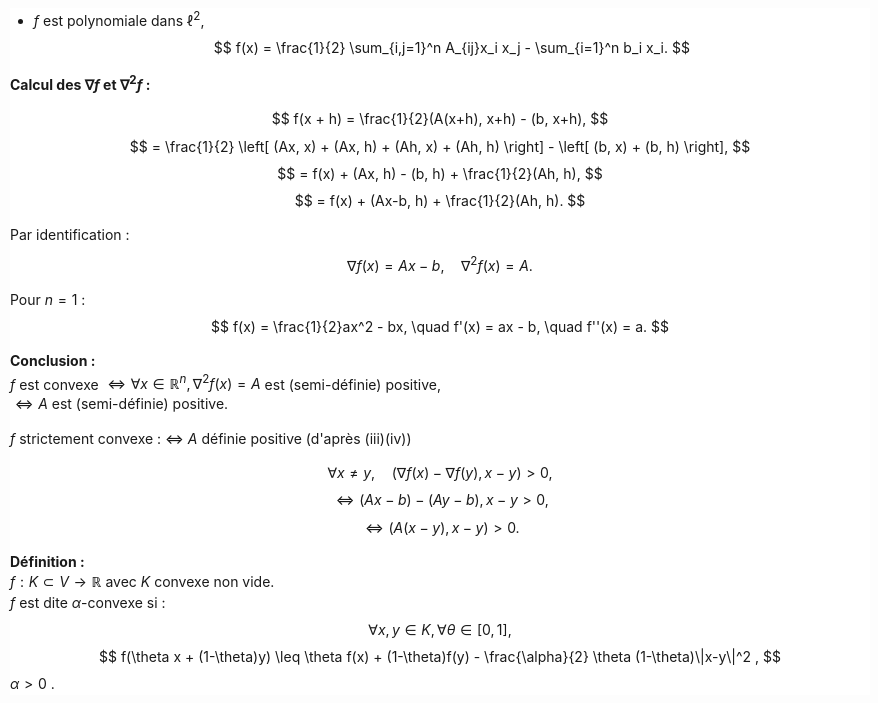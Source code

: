 - $f$ est polynomiale dans $\ell^2$,  
$$ 
f(x) = \frac{1}{2} \sum_{i,j=1}^n A_{ij}x_i x_j - \sum_{i=1}^n b_i x_i. 
$$

**Calcul des $\nabla f$ et $\nabla^2 f$ :**  

$$
f(x + h) = \frac{1}{2}(A(x+h), x+h) - (b, x+h),
$$
$$
= \frac{1}{2} \left[ (Ax, x) + (Ax, h) + (Ah, x) + (Ah, h) \right] - \left[ (b, x) + (b, h) \right],
$$
$$
= f(x) + (Ax, h) - (b, h) + \frac{1}{2}(Ah, h),
$$
$$
= f(x) + (Ax-b, h) + \frac{1}{2}(Ah, h).
$$

Par identification :  
$$
\nabla f(x) = Ax - b, \quad \nabla^2 f(x) = A.
$$

Pour $n = 1$ :  
$$
f(x) = \frac{1}{2}ax^2 - bx, \quad f'(x) = ax - b, \quad f''(x) = a.
$$

**Conclusion :**  
$f$ est convexe 
$\iff \forall x \in \mathbb{R}^n, \nabla^2 f(x) = A$ est (semi-définie) positive,  
$\iff A$ est (semi-définie) positive.  

$f$ strictement convexe :  $\iff$ $A$ définie positive (d'après (iii)(iv))

$$
\forall x \neq y, \quad (\nabla f(x) - \nabla f(y), x-y) > 0,
$$
$$
\iff (Ax - b) - (Ay - b), x-y > 0,
$$
$$
\iff (A(x-y), x-y) > 0.
$$

**Définition :**  
$f : K \subset V \to \mathbb{R}$ avec $K$ convexe non vide.  
$f$ est dite $\alpha$-convexe si :  
$$
\forall x, y \in K, \forall \theta \in [0, 1],
$$
$$
f(\theta x + (1-\theta)y) \leq \theta f(x) + (1-\theta)f(y) - \frac{\alpha}{2} \theta (1-\theta)\|x-y\|^2 ,
$$
$\alpha > 0$ .
